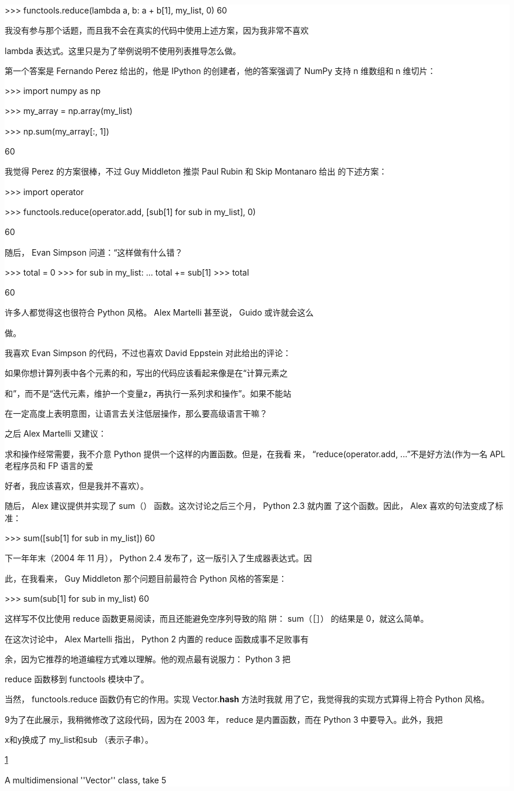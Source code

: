 \>>> functools.reduce(lambda a, b: a + b[1], my_list, 0) 60

我没有参与那个话题，而且我不会在真实的代码中使用上述方案，因为我非常不喜欢

lambda 表达式。这里只是为了举例说明不使用列表推导怎么做。

第一个答案是 Fernando Perez 给出的，他是 IPython 的创建者，他的答案强调了 NumPy 支持 n 维数组和 n 维切片：

\>>> import numpy as np

\>>> my_array = np.array(my_list)

\>>> np.sum(my_array[:, 1])

60

我觉得 Perez 的方案很棒，不过 Guy Middleton 推崇 Paul Rubin 和 Skip Montanaro 给出 的下述方案：

\>>> import operator

\>>> functools.reduce(operator.add, [sub[1] for sub in my_list], 0)

60

随后， Evan Simpson 问道：“这样做有什么错？

\>>> total = 0 >>> for sub in my_list: ... total += sub[1] >>> total

60

许多人都觉得这也很符合 Python 风格。 Alex Martelli 甚至说， Guido 或许就会这么

做。

我喜欢 Evan Simpson 的代码，不过也喜欢 David Eppstein 对此给出的评论：

如果你想计算列表中各个元素的和，写出的代码应该看起来像是在“计算元素之

和”，而不是“迭代元素，维护一个变量z，再执行一系列求和操作”。如果不能站

在一定高度上表明意图，让语言去关注低层操作，那么要高级语言干嘛？

之后 Alex Martelli 又建议：

求和操作经常需要，我不介意 Python 提供一个这样的内置函数。但是，在我看 来， “reduce(operator.add, ...”不是好方法(作为一名 APL 老程序员和 FP 语言的爱

好者，我应该喜欢，但是我并不喜欢）。

随后， Alex 建议提供并实现了 sum（） 函数。这次讨论之后三个月， Python 2.3 就内置 了这个函数。因此， Alex 喜欢的句法变成了标准：

\>>> sum([sub[1] for sub in my_list]) 60

下一年年末（2004 年 11 月）， Python 2.4 发布了，这一版引入了生成器表达式。因

此，在我看来， Guy Middleton 那个问题目前最符合 Python 风格的答案是：

\>>> sum(sub[1] for sub in my_list) 60

这样写不仅比使用 reduce 函数更易阅读，而且还能避免空序列导致的陷 阱： sum（［］） 的结果是 0，就这么简单。

在这次讨论中， Alex Martelli 指出， Python 2 内置的 reduce 函数成事不足败事有

余，因为它推荐的地道编程方式难以理解。他的观点最有说服力： Python 3 把

reduce 函数移到 functools 模块中了。

当然， functools.reduce 函数仍有它的作用。实现 Vector.__hash__ 方法时我就 用了它，我觉得我的实现方式算得上符合 Python 风格。

9为了在此展示，我稍微修改了这段代码，因为在 2003 年， reduce 是内置函数，而在 Python 3 中要导入。此外，我把

x和y换成了 my_list和sub （表示子串）。

[1](#footnote1)

A multidimensional ''Vector'' class, take 5

